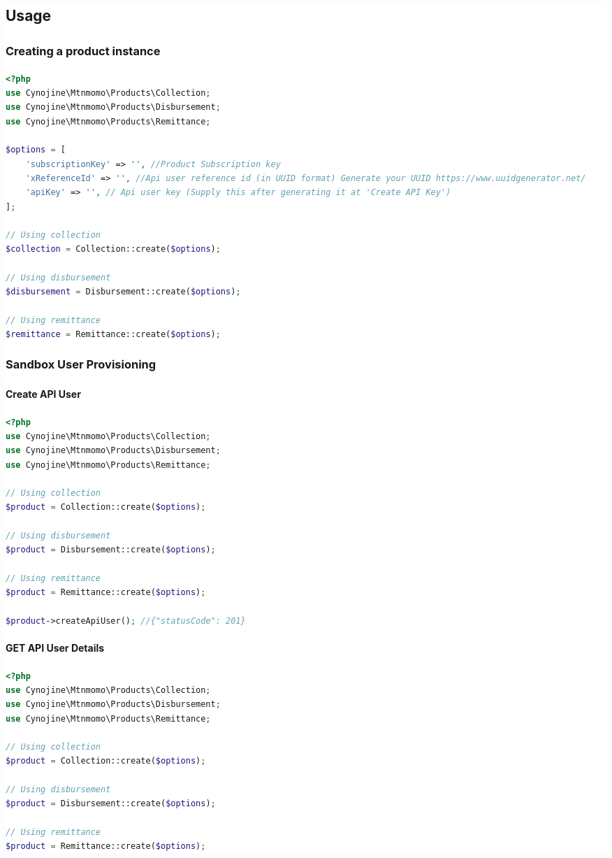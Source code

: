 ## Usage
### Creating a product instance

```php
<?php
use Cynojine\Mtnmomo\Products\Collection;
use Cynojine\Mtnmomo\Products\Disbursement;
use Cynojine\Mtnmomo\Products\Remittance;

$options = [
    'subscriptionKey' => '', //Product Subscription key
    'xReferenceId' => '', //Api user reference id (in UUID format) Generate your UUID https://www.uuidgenerator.net/
    'apiKey' => '', // Api user key (Supply this after generating it at 'Create API Key')
];

// Using collection
$collection = Collection::create($options);

// Using disbursement
$disbursement = Disbursement::create($options);

// Using remittance
$remittance = Remittance::create($options);

```

### Sandbox User Provisioning
#### Create API User
```php
<?php
use Cynojine\Mtnmomo\Products\Collection;
use Cynojine\Mtnmomo\Products\Disbursement;
use Cynojine\Mtnmomo\Products\Remittance;

// Using collection
$product = Collection::create($options);

// Using disbursement
$product = Disbursement::create($options);

// Using remittance
$product = Remittance::create($options);

$product->createApiUser(); //{"statusCode": 201}

```

#### GET API User Details
```php
<?php
use Cynojine\Mtnmomo\Products\Collection;
use Cynojine\Mtnmomo\Products\Disbursement;
use Cynojine\Mtnmomo\Products\Remittance;

// Using collection
$product = Collection::create($options);

// Using disbursement
$product = Disbursement::create($options);

// Using remittance
$product = Remittance::create($options);
```